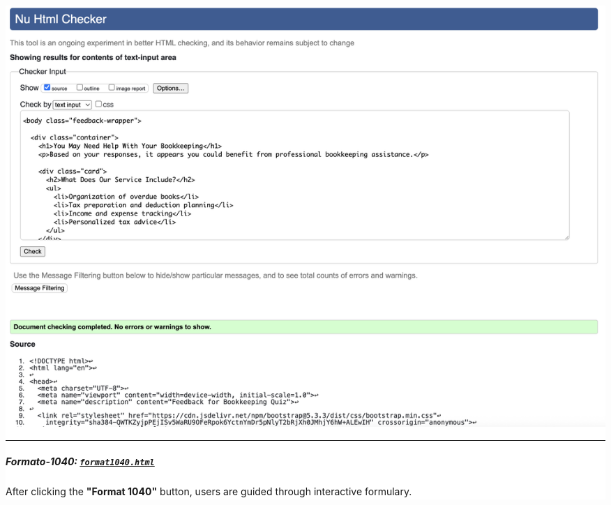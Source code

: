   ![feedback.html](assets/images/readme/W3C-Markup/W3C-feedback.html.png)

---

  ##### Formato-1040: [`format1040.html`](format1040.html)
  After clicking the **"Format 1040"** button, users are guided through interactive formulary.